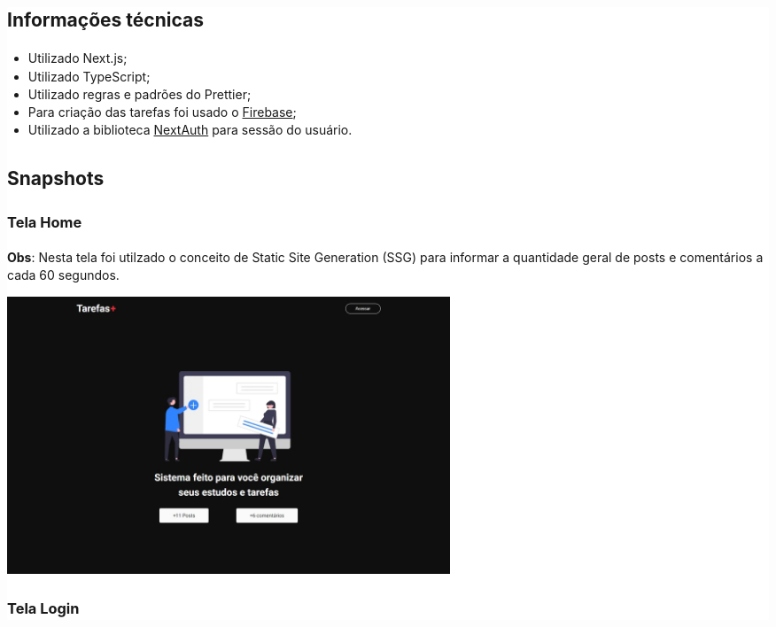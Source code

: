 ## Informações técnicas

- Utilizado Next.js;
- Utilizado TypeScript;
- Utilizado regras e padrões do Prettier;
- Para criação das tarefas foi usado o [Firebase](https://firebase.google.com/?hl=pt);
- Utilizado a biblioteca [NextAuth](https://next-auth.js.org) para sessão do usuário.

## Snapshots

### Tela Home

**Obs**: Nesta tela foi utilzado o conceito de Static Site Generation (SSG) para informar a quantidade geral de posts e comentários a cada 60 segundos.

<img src="./public/assets/screenshots/home.jpeg" alt="Tela home" width="500" />

### Tela Login
